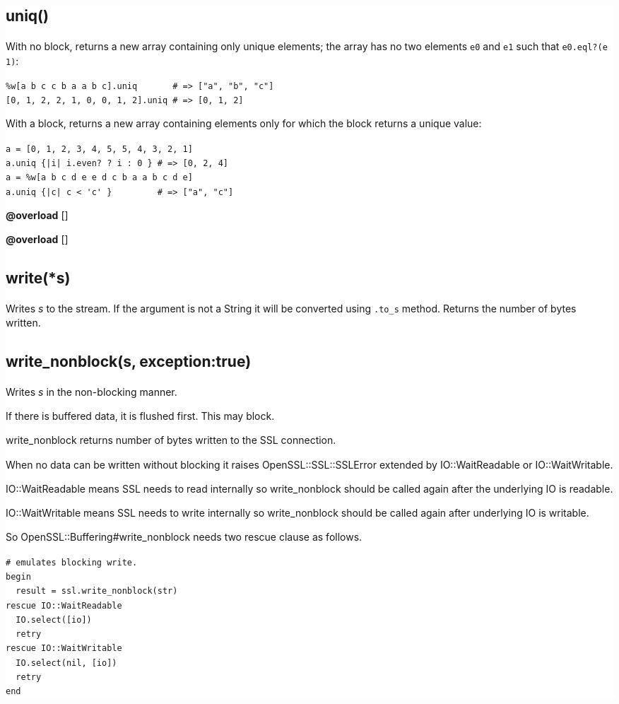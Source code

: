 ## uniq() [](#method-i-uniq)
With no block, returns a new array containing only unique elements; the array
has no two elements `e0` and `e1` such that `e0.eql?(e1)`:

    %w[a b c c b a a b c].uniq       # => ["a", "b", "c"]
    [0, 1, 2, 2, 1, 0, 0, 1, 2].uniq # => [0, 1, 2]

With a block, returns a new array containing elements only for which the block
returns a unique value:

    a = [0, 1, 2, 3, 4, 5, 5, 4, 3, 2, 1]
    a.uniq {|i| i.even? ? i : 0 } # => [0, 2, 4]
    a = %w[a b c d e e d c b a a b c d e]
    a.uniq {|c| c < 'c' }         # => ["a", "c"]

**@overload** [] 

**@overload** [] 

## write(*s) [](#method-i-write)
Writes *s* to the stream.  If the argument is not a String it will be
converted using `.to_s` method.  Returns the number of bytes written.

## write_nonblock(s, exception:true) [](#method-i-write_nonblock)
Writes *s* in the non-blocking manner.

If there is buffered data, it is flushed first.  This may block.

write_nonblock returns number of bytes written to the SSL connection.

When no data can be written without blocking it raises OpenSSL::SSL::SSLError
extended by IO::WaitReadable or IO::WaitWritable.

IO::WaitReadable means SSL needs to read internally so write_nonblock should
be called again after the underlying IO is readable.

IO::WaitWritable means SSL needs to write internally so write_nonblock should
be called again after underlying IO is writable.

So OpenSSL::Buffering#write_nonblock needs two rescue clause as follows.

    # emulates blocking write.
    begin
      result = ssl.write_nonblock(str)
    rescue IO::WaitReadable
      IO.select([io])
      retry
    rescue IO::WaitWritable
      IO.select(nil, [io])
      retry
    end
